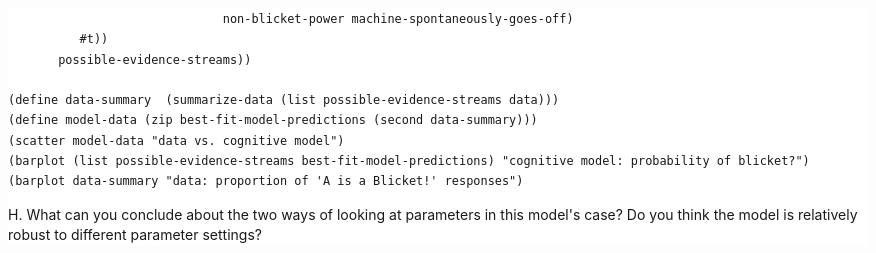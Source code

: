 ~~~~
                              non-blicket-power machine-spontaneously-goes-off) 
          #t))
       possible-evidence-streams))

(define data-summary  (summarize-data (list possible-evidence-streams data)))
(define model-data (zip best-fit-model-predictions (second data-summary)))
(scatter model-data "data vs. cognitive model")
(barplot (list possible-evidence-streams best-fit-model-predictions) "cognitive model: probability of blicket?")
(barplot data-summary "data: proportion of 'A is a Blicket!' responses")
~~~~

H. What can you conclude about the two ways of looking at parameters in this model's case? Do you think the model is relatively robust to different parameter settings?